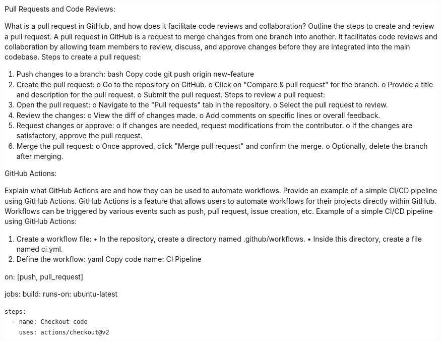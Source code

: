 Pull Requests and Code Reviews:

What is a pull request in GitHub, and how does it facilitate code reviews and collaboration? Outline the steps to create and review a pull request.
A pull request in GitHub is a request to merge changes from one branch into another. It facilitates code reviews and collaboration by allowing team members to review, discuss, and approve changes before they are integrated into the main codebase.
Steps to create a pull request:
1.	Push changes to a branch:
bash
Copy code
git push origin new-feature
2.	Create the pull request:
o	Go to the repository on GitHub.
o	Click on "Compare & pull request" for the branch.
o	Provide a title and description for the pull request.
o	Submit the pull request.
Steps to review a pull request:
1.	Open the pull request:
o	Navigate to the "Pull requests" tab in the repository.
o	Select the pull request to review.
2.	Review the changes:
o	View the diff of changes made.
o	Add comments on specific lines or overall feedback.
3.	Request changes or approve:
o	If changes are needed, request modifications from the contributor.
o	If the changes are satisfactory, approve the pull request.
4.	Merge the pull request:
o	Once approved, click "Merge pull request" and confirm the merge.
o	Optionally, delete the branch after merging.

GitHub Actions:

Explain what GitHub Actions are and how they can be used to automate workflows. Provide an example of a simple CI/CD pipeline using GitHub Actions.
GitHub Actions is a feature that allows users to automate workflows for their projects directly within GitHub. Workflows can be triggered by various events such as push, pull request, issue creation, etc.
Example of a simple CI/CD pipeline using GitHub Actions:
1. Create a workflow file:
•	In the repository, create a directory named .github/workflows.
•	Inside this directory, create a file named ci.yml.
2. Define the workflow:
yaml
Copy code
name: CI Pipeline

on: [push, pull_request]

jobs:
  build:
    runs-on: ubuntu-latest

    steps:
      - name: Checkout code
        uses: actions/checkout@v2
